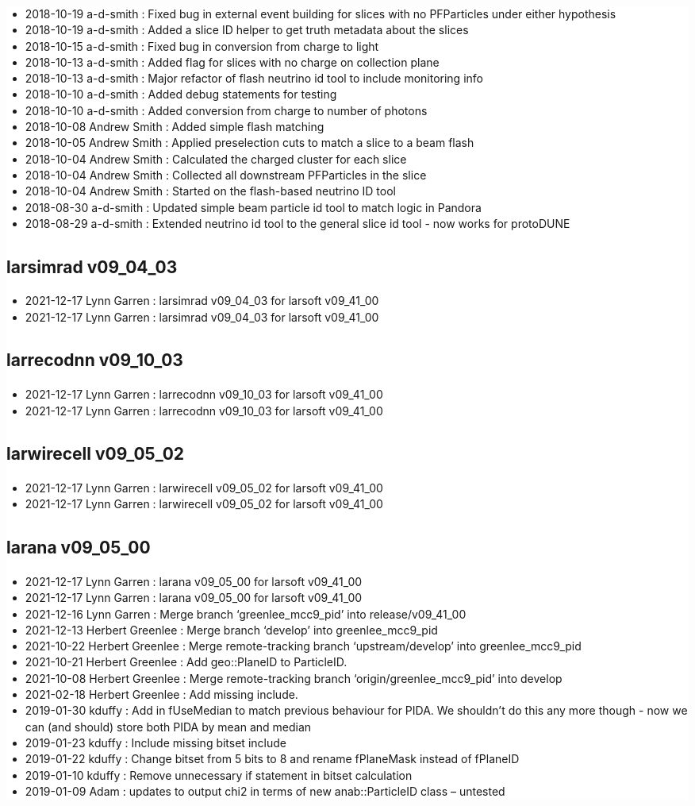 -   2018-10-19 a-d-smith : Fixed bug in external event building for slices with no PFParticles under either hypothesis
-   2018-10-19 a-d-smith : Added a slice ID helper to get truth metadata about the slices
-   2018-10-15 a-d-smith : Fixed bug in conversion from charge to light
-   2018-10-13 a-d-smith : Added flag for slices with no charge on collection plane
-   2018-10-13 a-d-smith : Major refactor of flash neutrino id tool to include monitoring info
-   2018-10-10 a-d-smith : Added debug statements for testing
-   2018-10-10 a-d-smith : Added conversion from charge to number of photons
-   2018-10-08 Andrew Smith : Added simple flash matching
-   2018-10-05 Andrew Smith : Applied preselection cuts to match a slice to a beam flash
-   2018-10-04 Andrew Smith : Calculated the charged cluster for each slice
-   2018-10-04 Andrew Smith : Collected all downstream PFParticles in the slice
-   2018-10-04 Andrew Smith : Started on the flash-based neutrino ID tool
-   2018-08-30 a-d-smith : Updated simple beam particle id tool to match logic in Pandora
-   2018-08-29 a-d-smith : Extended neutrino id tool to the general slice id tool - now works for protoDUNE

larsimrad v09_04_03
----------------------------------------------

-   2021-12-17 Lynn Garren : larsimrad v09_04_03 for larsoft v09_41_00
-   2021-12-17 Lynn Garren : larsimrad v09_04_03 for larsoft v09_41_00

larrecodnn v09_10_03
------------------------------------------------

-   2021-12-17 Lynn Garren : larrecodnn v09_10_03 for larsoft v09_41_00
-   2021-12-17 Lynn Garren : larrecodnn v09_10_03 for larsoft v09_41_00

larwirecell v09_05_02
--------------------------------------------------

-   2021-12-17 Lynn Garren : larwirecell v09_05_02 for larsoft v09_41_00
-   2021-12-17 Lynn Garren : larwirecell v09_05_02 for larsoft v09_41_00

larana v09_05_00
----------------------------------------

-   2021-12-17 Lynn Garren : larana v09_05_00 for larsoft v09_41_00
-   2021-12-17 Lynn Garren : larana v09_05_00 for larsoft v09_41_00
-   2021-12-16 Lynn Garren : Merge branch ‘greenlee_mcc9_pid’ into release/v09_41_00
-   2021-12-13 Herbert Greenlee : Merge branch ‘develop’ into greenlee_mcc9_pid
-   2021-10-22 Herbert Greenlee : Merge remote-tracking branch ‘upstream/develop’ into greenlee_mcc9_pid
-   2021-10-21 Herbert Greenlee : Add geo::PlaneID to ParticleID.
-   2021-10-08 Herbert Greenlee : Merge remote-tracking branch ‘origin/greenlee_mcc9_pid’ into develop
-   2021-02-18 Herbert Greenlee : Add missing include.
-   2019-01-30 kduffy : Add in fUseMedian to match previous behaviour for PIDA. We shouldn’t do this any more though - now we can (and should) store both PIDA by mean and median
-   2019-01-23 kduffy : Include missing bitset include
-   2019-01-22 kduffy : Change bitset from 5 bits to 8 and rename fPlaneMask instead of fPlaneID
-   2019-01-10 kduffy : Remove unnecessary if statement in bitset calculation
-   2019-01-09 Adam : updates to output chi2 in terms of new anab::ParticleID class – untested
